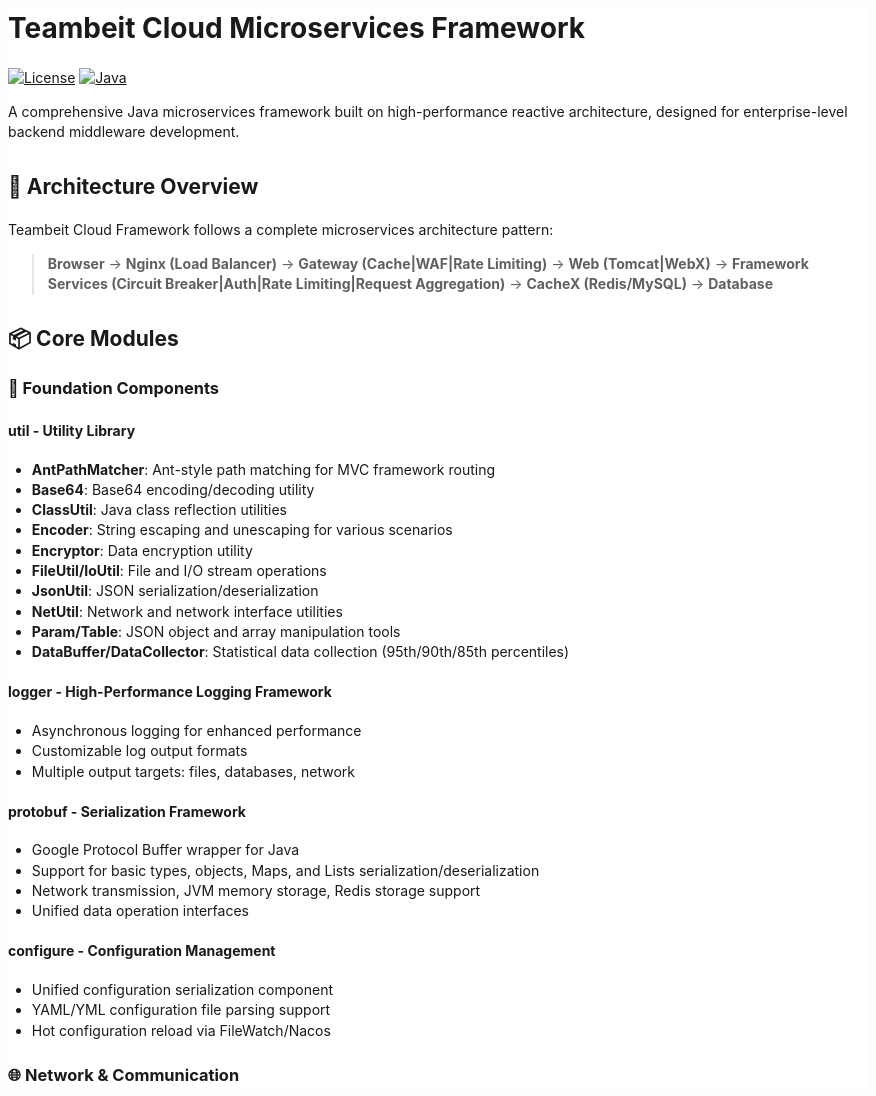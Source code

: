 # Teambeit Cloud Microservices Framework

[![License](https://img.shields.io/badge/License-Apache%202.0-blue.svg)](https://opensource.org/licenses/Apache-2.0)
[![Java](https://img.shields.io/badge/Java-8+-green.svg)](https://www.oracle.com/java/)

A comprehensive Java microservices framework built on high-performance reactive architecture, designed for enterprise-level backend middleware development.

## 🚀 Architecture Overview

Teambeit Cloud Framework follows a complete microservices architecture pattern:

> **Browser** → **Nginx (Load Balancer)** → **Gateway (Cache|WAF|Rate Limiting)** → **Web (Tomcat|WebX)** → **Framework Services (Circuit Breaker|Auth|Rate Limiting|Request Aggregation)** → **CacheX (Redis/MySQL)** → **Database**

## 📦 Core Modules

### 🔧 Foundation Components

#### **util** - Utility Library
- **AntPathMatcher**: Ant-style path matching for MVC framework routing
- **Base64**: Base64 encoding/decoding utility
- **ClassUtil**: Java class reflection utilities
- **Encoder**: String escaping and unescaping for various scenarios
- **Encryptor**: Data encryption utility
- **FileUtil/IoUtil**: File and I/O stream operations
- **JsonUtil**: JSON serialization/deserialization
- **NetUtil**: Network and network interface utilities
- **Param/Table**: JSON object and array manipulation tools
- **DataBuffer/DataCollector**: Statistical data collection (95th/90th/85th percentiles)

#### **logger** - High-Performance Logging Framework
- Asynchronous logging for enhanced performance
- Customizable log output formats
- Multiple output targets: files, databases, network

#### **protobuf** - Serialization Framework
- Google Protocol Buffer wrapper for Java
- Support for basic types, objects, Maps, and Lists serialization/deserialization
- Network transmission, JVM memory storage, Redis storage support
- Unified data operation interfaces

#### **configure** - Configuration Management
- Unified configuration serialization component
- YAML/YML configuration file parsing support
- Hot configuration reload via FileWatch/Nacos

### 🌐 Network & Communication
